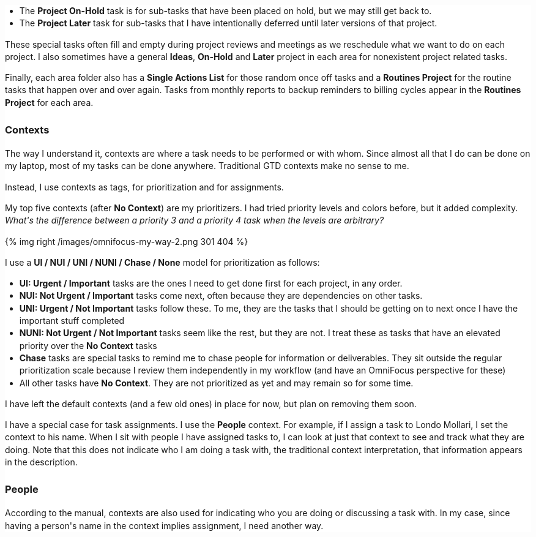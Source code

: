 * The **Project On-Hold** task is for sub-tasks that have been placed on hold, but we may still get back to.
* The **Project Later** task for sub-tasks that I have intentionally deferred until later versions of that project.

These special tasks often fill and empty during project reviews and meetings as we reschedule what we want to do on each project. I also sometimes have a general **Ideas**, **On-Hold** and **Later** project in each area for nonexistent project related tasks.

Finally, each area folder also has a **Single Actions List** for those random once off tasks and a **Routines Project** for the routine tasks that happen over and over again.  Tasks from monthly reports to backup reminders to billing cycles appear in the **Routines Project** for each area.

### Contexts

The way I understand it, contexts are where a task needs to be performed or with whom. Since almost all that I do can be done on my laptop, most of my tasks can be done anywhere. Traditional GTD contexts make no sense to me.

Instead, I use contexts as tags, for prioritization and for assignments.

My top five contexts (after **No Context**) are my prioritizers. I had tried priority levels and colors before, but it added complexity. *What's the difference between a priority 3 and a priority 4 task when the levels are arbitrary?*

{% img right /images/omnifocus-my-way-2.png 301 404 %}

I use a **UI / NUI / UNI / NUNI / Chase / None** model for prioritization as follows:

- **UI: Urgent / Important** tasks are the ones I need to get done first for each project, in any order.
- **NUI: Not Urgent / Important** tasks come next, often because they are dependencies on other tasks.
- **UNI: Urgent / Not Important** tasks follow these. To me, they are the tasks that I should be getting on to next once I have the important stuff completed
- **NUNI: Not Urgent / Not Important** tasks seem like the rest, but they are not. I treat these as tasks that have an elevated priority over the **No Context** tasks
- **Chase** tasks are special tasks to remind me to chase people for information or deliverables. They sit outside the regular prioritization scale because I review them independently in my workflow (and have an OmniFocus perspective for these)
- All other tasks have **No Context**. They are not prioritized as yet and may remain so for some time.

<span class="light">I have left the default contexts (and a few old ones) in place for now, but plan on removing them soon.</span>

I have a special case for task assignments. I use the **People** context. For example, if I assign a task to Londo Mollari, I set the context to his name. When I sit with people I have assigned tasks to, I can look at just that context to see and track what they are doing. <span class="light">Note that this does not indicate who I am doing a task with, the traditional context interpretation, that information appears in the description.</span>

### People

According to the manual, contexts are also used for indicating who you are doing or discussing a task with. In my case, since having a person's name in the context implies assignment, I need another way.
